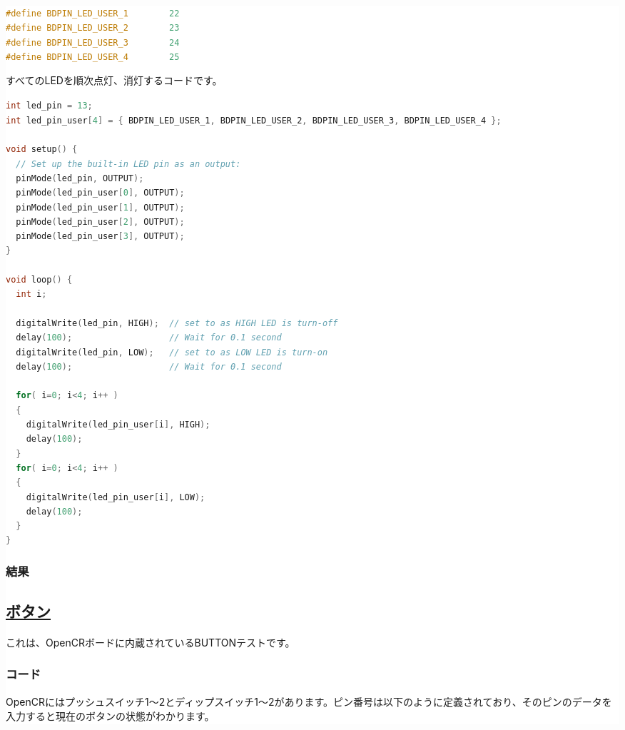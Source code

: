```c++
#define BDPIN_LED_USER_1        22
#define BDPIN_LED_USER_2        23
#define BDPIN_LED_USER_3        24
#define BDPIN_LED_USER_4        25
```

すべてのLEDを順次点灯、消灯するコードです。  

```c++
int led_pin = 13;
int led_pin_user[4] = { BDPIN_LED_USER_1, BDPIN_LED_USER_2, BDPIN_LED_USER_3, BDPIN_LED_USER_4 };

void setup() {
  // Set up the built-in LED pin as an output:
  pinMode(led_pin, OUTPUT);
  pinMode(led_pin_user[0], OUTPUT);
  pinMode(led_pin_user[1], OUTPUT);
  pinMode(led_pin_user[2], OUTPUT);
  pinMode(led_pin_user[3], OUTPUT);
}

void loop() {
  int i;

  digitalWrite(led_pin, HIGH);  // set to as HIGH LED is turn-off
  delay(100);                   // Wait for 0.1 second
  digitalWrite(led_pin, LOW);   // set to as LOW LED is turn-on
  delay(100);                   // Wait for 0.1 second

  for( i=0; i<4; i++ )
  {
    digitalWrite(led_pin_user[i], HIGH);
    delay(100);
  }
  for( i=0; i<4; i++ )
  {
    digitalWrite(led_pin_user[i], LOW);
    delay(100);
  }
}
```

### 結果

<iframe width="560" height="315" src="https://www.youtube.com/embed/VTz_iBqisFk" frameborder="0" gesture="media" allow="encrypted-media" allowfullscreen></iframe>

## [ボタン](#ボタン)
これは、OpenCRボードに内蔵されているBUTTONテストです。 　

### コード
OpenCRにはプッシュスイッチ1〜2とディップスイッチ1〜2があります。ピン番号は以下のように定義されており、そのピンのデータを入力すると現在のボタンの状態がわかります。  


[Reference Manual]: http://www.st.com/resource/en/reference_manual/dm00124865.pdf
[Datasheet]: http://www.st.com/resource/en/datasheet/stm32f745ie.pdf
[B3B-EH-A]: http://www.jst-mfg.com/product/pdf/eng/eEH.pdf
[B4B-EH-A]: http://www.jst-mfg.com/product/pdf/eng/eEH.pdf
[20010WS-04]: http://www.alldatasheet.com/datasheet-pdf/pdf/147797/YEONHO/20010WS-04000.html
[20010WS-04]: http://www.alldatasheet.com/datasheet-pdf/pdf/147797/YEONHO/20010WS-04000.html
[SMW250-02]: http://www.alldatasheet.com/datasheet-pdf/pdf/148144/YEONHO/SMW250-02P.html
[5267-02A]: http://www.molex.com/molex/products/datasheet.jsp?part=active/0022035025_PCB_HEADERS.xml&channel=Products&Lang=en-US
[20010WS-02]: http://www.alldatasheet.com/datasheet-pdf/pdf/147795/YEONHO/20010WS-02000.html
[Molex 53047-0210]: http://www.molex.com/molex/products/datasheet.jsp?part=active/0530470210_PCB_HEADERS.xml